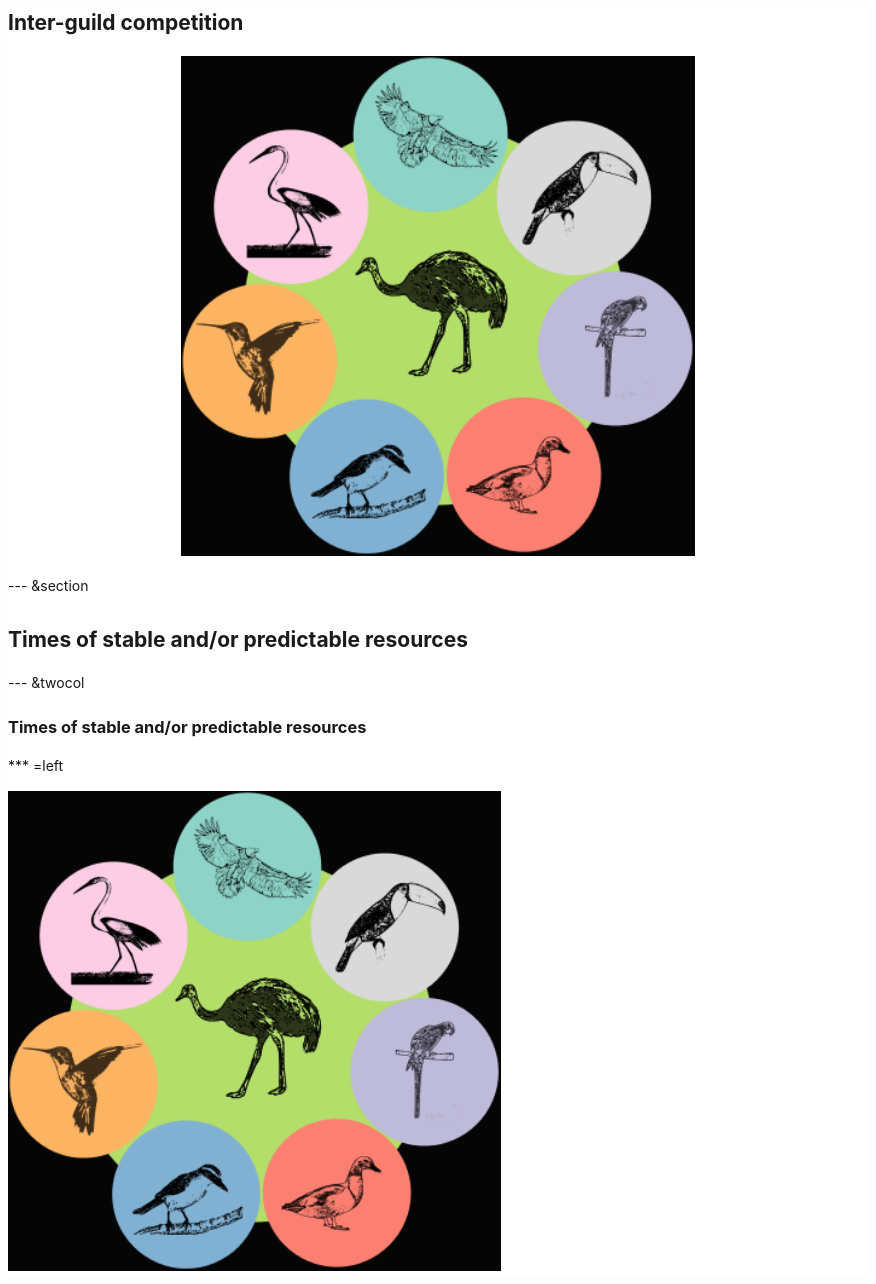 
## Inter-guild competition

<center><img src="competition.png" height="500px" /></center>

--- &section

## Times of stable and/or predictable resources

--- &twocol

### Times of stable and/or predictable resources

*** =left

<img src="competition.png" height="480px" />
